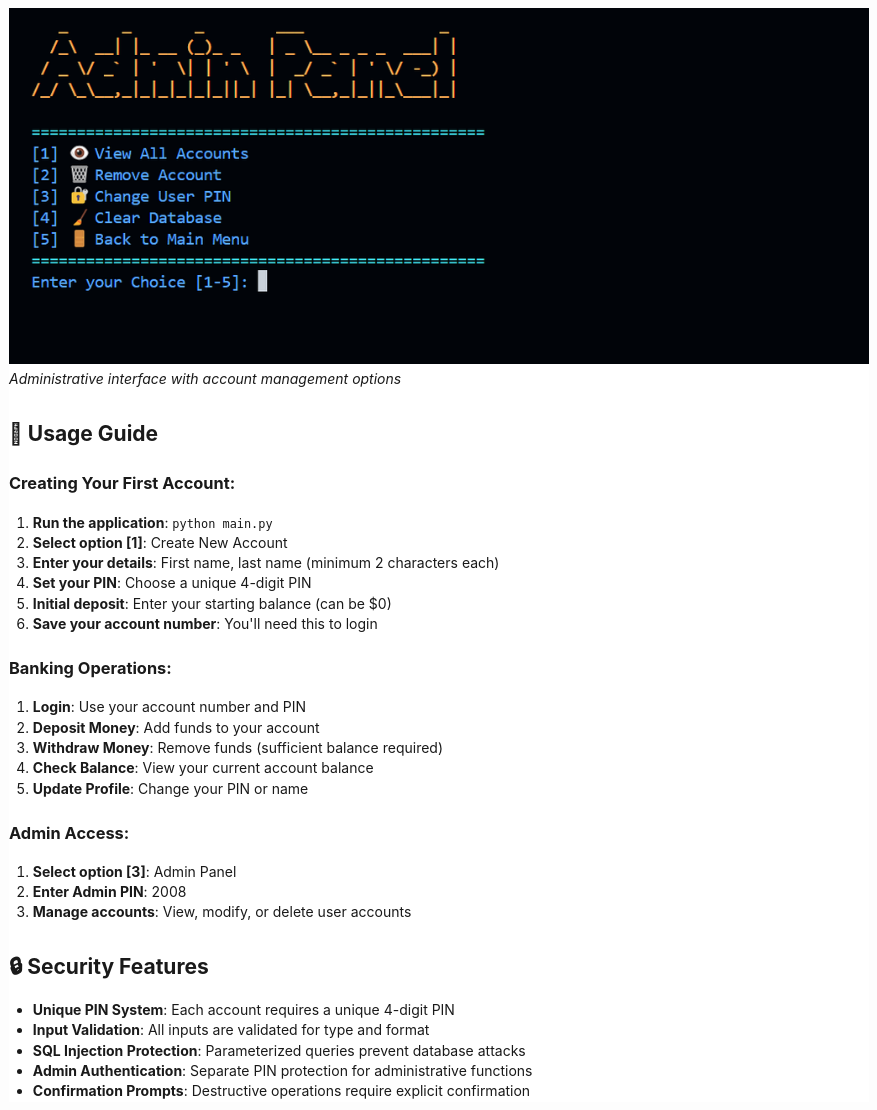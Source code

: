 ![Admin Panel Screenshot](screenshots/admin_panel.png)
*Administrative interface with account management options*

## 🎯 Usage Guide

### Creating Your First Account:
1. **Run the application**: `python main.py`
2. **Select option [1]**: Create New Account
3. **Enter your details**: First name, last name (minimum 2 characters each)
4. **Set your PIN**: Choose a unique 4-digit PIN
5. **Initial deposit**: Enter your starting balance (can be $0)
6. **Save your account number**: You'll need this to login

### Banking Operations:
1. **Login**: Use your account number and PIN
2. **Deposit Money**: Add funds to your account
3. **Withdraw Money**: Remove funds (sufficient balance required)
4. **Check Balance**: View your current account balance
5. **Update Profile**: Change your PIN or name

### Admin Access:
1. **Select option [3]**: Admin Panel
2. **Enter Admin PIN**: 2008
3. **Manage accounts**: View, modify, or delete user accounts

## 🔒 Security Features

- **Unique PIN System**: Each account requires a unique 4-digit PIN
- **Input Validation**: All inputs are validated for type and format
- **SQL Injection Protection**: Parameterized queries prevent database attacks
- **Admin Authentication**: Separate PIN protection for administrative functions
- **Confirmation Prompts**: Destructive operations require explicit confirmation
